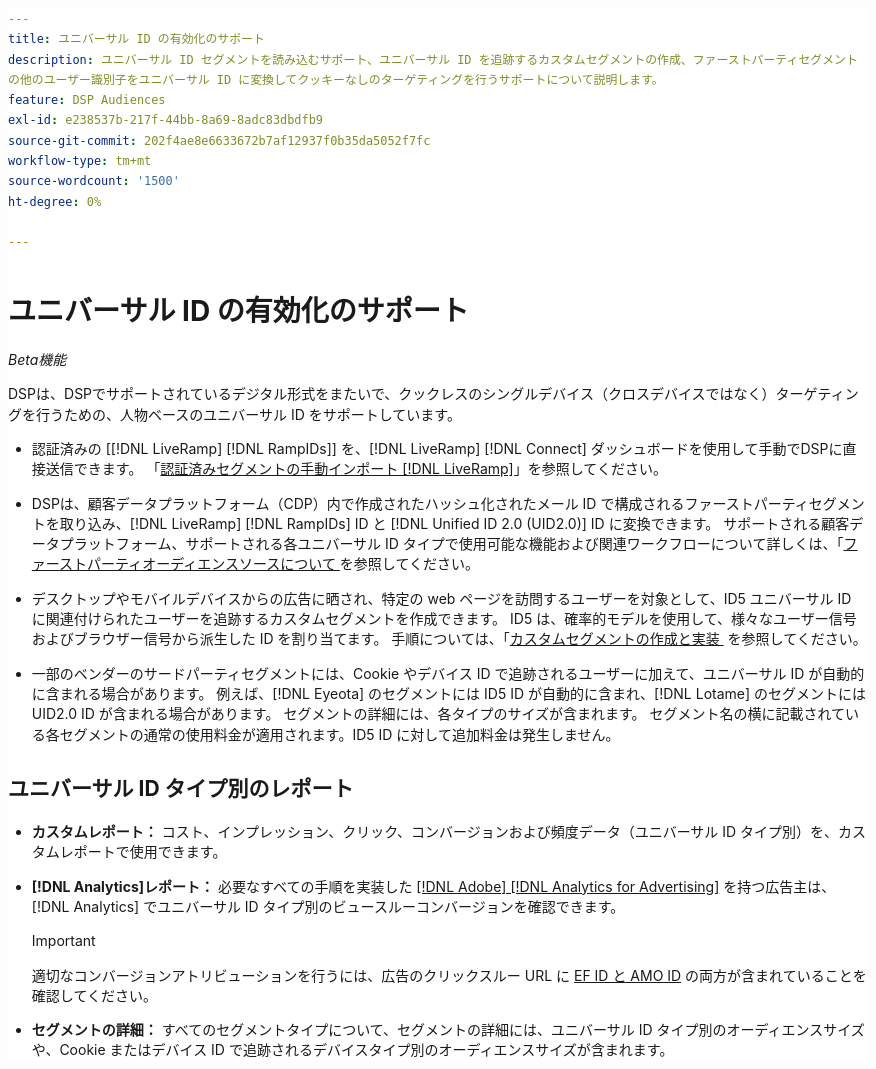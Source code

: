 ```yaml
---
title: ユニバーサル ID の有効化のサポート
description: ユニバーサル ID セグメントを読み込むサポート、ユニバーサル ID を追跡するカスタムセグメントの作成、ファーストパーティセグメントの他のユーザー識別子をユニバーサル ID に変換してクッキーなしのターゲティングを行うサポートについて説明します。
feature: DSP Audiences
exl-id: e238537b-217f-44bb-8a69-8adc83dbdfb9
source-git-commit: 202f4ae8e6633672b7af12937f0b35da5052f7fc
workflow-type: tm+mt
source-wordcount: '1500'
ht-degree: 0%

---
```


# ユニバーサル ID の有効化のサポート



*Beta機能*

DSPは、DSPでサポートされているデジタル形式をまたいで、クックレスのシングルデバイス（クロスデバイスではなく）ターゲティングを行うための、人物ベースのユニバーサル ID をサポートしています。

* 認証済みの [[!DNL LiveRamp] [!DNL RampIDs]] を、[!DNL LiveRamp] [!DNL Connect] ダッシュボードを使用して手動でDSPに直接送信できます。 「[&#x200B; 認証済みセグメントの手動インポート  [!DNL LiveRamp]](/help/dsp/audiences/sources/source-import-liveramp-segments.md)」を参照してください。

* DSPは、顧客データプラットフォーム（CDP）内で作成されたハッシュ化されたメール ID で構成されるファーストパーティセグメントを取り込み、[!DNL LiveRamp] [!DNL RampIDs] ID と [!DNL Unified ID 2.0 (UID2.0)] ID に変換できます。 サポートされる顧客データプラットフォーム、サポートされる各ユニバーサル ID タイプで使用可能な機能および関連ワークフローについて詳しくは、「[&#x200B; ファーストパーティオーディエンスソースについて &#x200B;](/help/dsp/audiences/sources/source-about.md) を参照してください。

* デスクトップやモバイルデバイスからの広告に晒され、特定の web ページを訪問するユーザーを対象として、ID5 ユニバーサル ID に関連付けられたユーザーを追跡するカスタムセグメントを作成できます。 ID5 は、確率的モデルを使用して、様々なユーザー信号およびブラウザー信号から派生した ID を割り当てます。 手順については、「[&#x200B; カスタムセグメントの作成と実装 &#x200B;](/help/dsp/audiences/custom-segment-create.md) を参照してください。

* 一部のベンダーのサードパーティセグメントには、Cookie やデバイス ID で追跡されるユーザーに加えて、ユニバーサル ID が自動的に含まれる場合があります。 例えば、[!DNL Eyeota] のセグメントには ID5 ID が自動的に含まれ、[!DNL Lotame] のセグメントにはUID2.0 ID が含まれる場合があります。 セグメントの詳細には、各タイプのサイズが含まれます。 セグメント名の横に記載されている各セグメントの通常の使用料金が適用されます。ID5 ID に対して追加料金は発生しません。

## ユニバーサル ID タイプ別のレポート

* **カスタムレポート：** コスト、インプレッション、クリック、コンバージョンおよび頻度データ（ユニバーサル ID タイプ別）を、カスタムレポートで使用できます。

* **[!DNL Analytics]レポート：** 必要なすべての手順を実装した [[!DNL Adobe] [!DNL Analytics for Advertising]](/help/integrations/analytics/overview.md) を持つ広告主は、[!DNL Analytics] でユニバーサル ID タイプ別のビュースルーコンバージョンを確認できます。

  >[!IMPORTANT]
  >
  >適切なコンバージョンアトリビューションを行うには、広告のクリックスルー URL に [EF ID と AMO ID](/help/integrations/analytics/ids.md) の両方が含まれていることを確認してください。

* **セグメントの詳細：** すべてのセグメントタイプについて、セグメントの詳細には、ユニバーサル ID タイプ別のオーディエンスサイズや、Cookie またはデバイス ID で追跡されるデバイスタイプ別のオーディエンスサイズが含まれます。

